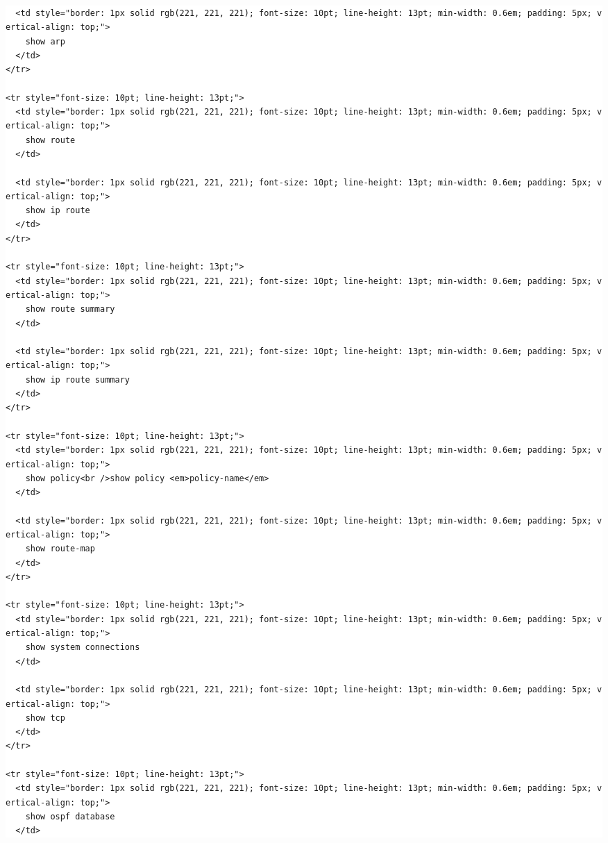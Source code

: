      <td style="border: 1px solid rgb(221, 221, 221); font-size: 10pt; line-height: 13pt; min-width: 0.6em; padding: 5px; vertical-align: top;">
        show arp
      </td>
    </tr>
    
    <tr style="font-size: 10pt; line-height: 13pt;">
      <td style="border: 1px solid rgb(221, 221, 221); font-size: 10pt; line-height: 13pt; min-width: 0.6em; padding: 5px; vertical-align: top;">
        show route
      </td>
      
      <td style="border: 1px solid rgb(221, 221, 221); font-size: 10pt; line-height: 13pt; min-width: 0.6em; padding: 5px; vertical-align: top;">
        show ip route
      </td>
    </tr>
    
    <tr style="font-size: 10pt; line-height: 13pt;">
      <td style="border: 1px solid rgb(221, 221, 221); font-size: 10pt; line-height: 13pt; min-width: 0.6em; padding: 5px; vertical-align: top;">
        show route summary
      </td>
      
      <td style="border: 1px solid rgb(221, 221, 221); font-size: 10pt; line-height: 13pt; min-width: 0.6em; padding: 5px; vertical-align: top;">
        show ip route summary
      </td>
    </tr>
    
    <tr style="font-size: 10pt; line-height: 13pt;">
      <td style="border: 1px solid rgb(221, 221, 221); font-size: 10pt; line-height: 13pt; min-width: 0.6em; padding: 5px; vertical-align: top;">
        show policy<br />show policy <em>policy-name</em>
      </td>
      
      <td style="border: 1px solid rgb(221, 221, 221); font-size: 10pt; line-height: 13pt; min-width: 0.6em; padding: 5px; vertical-align: top;">
        show route-map
      </td>
    </tr>
    
    <tr style="font-size: 10pt; line-height: 13pt;">
      <td style="border: 1px solid rgb(221, 221, 221); font-size: 10pt; line-height: 13pt; min-width: 0.6em; padding: 5px; vertical-align: top;">
        show system connections
      </td>
      
      <td style="border: 1px solid rgb(221, 221, 221); font-size: 10pt; line-height: 13pt; min-width: 0.6em; padding: 5px; vertical-align: top;">
        show tcp
      </td>
    </tr>
    
    <tr style="font-size: 10pt; line-height: 13pt;">
      <td style="border: 1px solid rgb(221, 221, 221); font-size: 10pt; line-height: 13pt; min-width: 0.6em; padding: 5px; vertical-align: top;">
        show ospf database
      </td>
      